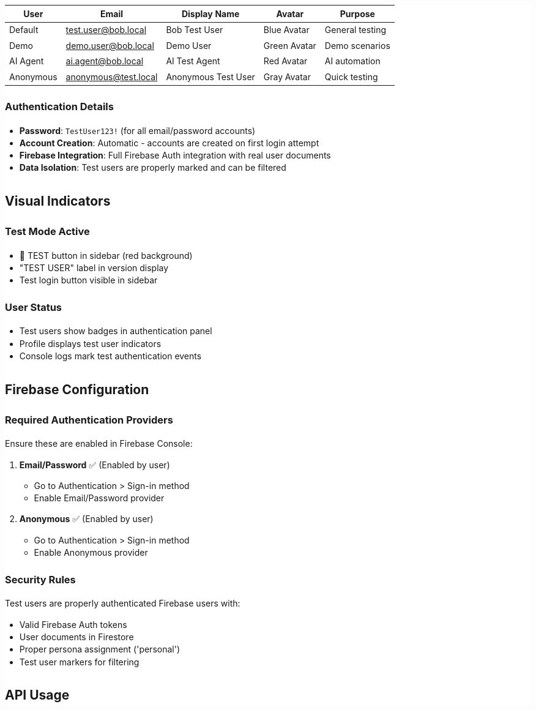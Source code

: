 | User | Email | Display Name | Avatar | Purpose |
|------|-------|--------------|---------|---------|
| Default | test.user@bob.local | Bob Test User | Blue Avatar | General testing |
| Demo | demo.user@bob.local | Demo User | Green Avatar | Demo scenarios |
| AI Agent | ai.agent@bob.local | AI Test Agent | Red Avatar | AI automation |
| Anonymous | anonymous@test.local | Anonymous Test User | Gray Avatar | Quick testing |

### Authentication Details
- **Password**: `TestUser123!` (for all email/password accounts)
- **Account Creation**: Automatic - accounts are created on first login attempt
- **Firebase Integration**: Full Firebase Auth integration with real user documents
- **Data Isolation**: Test users are properly marked and can be filtered

## Visual Indicators

### Test Mode Active
- 🧪 TEST button in sidebar (red background)
- "TEST USER" label in version display
- Test login button visible in sidebar

### User Status
- Test users show badges in authentication panel
- Profile displays test user indicators
- Console logs mark test authentication events

## Firebase Configuration

### Required Authentication Providers
Ensure these are enabled in Firebase Console:

1. **Email/Password** ✅ (Enabled by user)
   - Go to Authentication > Sign-in method
   - Enable Email/Password provider

2. **Anonymous** ✅ (Enabled by user)
   - Go to Authentication > Sign-in method
   - Enable Anonymous provider

### Security Rules
Test users are properly authenticated Firebase users with:
- Valid Firebase Auth tokens
- User documents in Firestore
- Proper persona assignment ('personal')
- Test user markers for filtering

## API Usage
